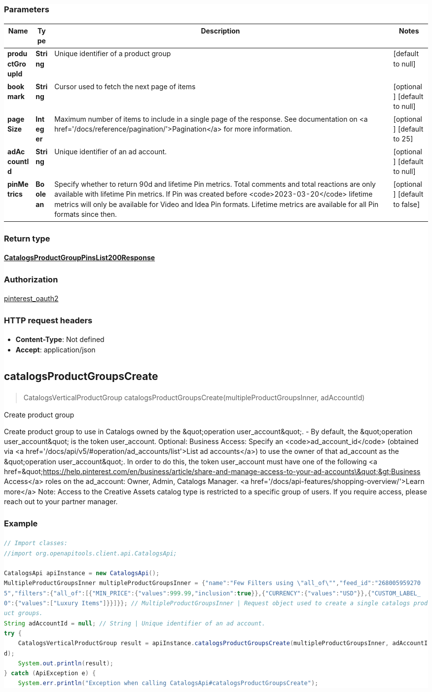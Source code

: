 ### Parameters


Name | Type | Description  | Notes
------------- | ------------- | ------------- | -------------
 **productGroupId** | **String**| Unique identifier of a product group | [default to null]
 **bookmark** | **String**| Cursor used to fetch the next page of items | [optional] [default to null]
 **pageSize** | **Integer**| Maximum number of items to include in a single page of the response. See documentation on &lt;a href&#x3D;&#39;/docs/reference/pagination/&#39;&gt;Pagination&lt;/a&gt; for more information. | [optional] [default to 25]
 **adAccountId** | **String**| Unique identifier of an ad account. | [optional] [default to null]
 **pinMetrics** | **Boolean**| Specify whether to return 90d and lifetime Pin metrics. Total comments and total reactions are only available with lifetime Pin metrics. If Pin was created before &lt;code&gt;2023-03-20&lt;/code&gt; lifetime metrics will only be available for Video and Idea Pin formats. Lifetime metrics are available for all Pin formats since then. | [optional] [default to false]

### Return type

[**CatalogsProductGroupPinsList200Response**](CatalogsProductGroupPinsList200Response.md)

### Authorization

[pinterest_oauth2](../README.md#pinterest_oauth2)

### HTTP request headers

- **Content-Type**: Not defined
- **Accept**: application/json


## catalogsProductGroupsCreate

> CatalogsVerticalProductGroup catalogsProductGroupsCreate(multipleProductGroupsInner, adAccountId)

Create product group

Create product group to use in Catalogs owned by the \&quot;operation user_account\&quot;. - By default, the \&quot;operation user_account\&quot; is the token user_account.  Optional: Business Access: Specify an &lt;code&gt;ad_account_id&lt;/code&gt; (obtained via &lt;a href&#x3D;&#39;/docs/api/v5/#operation/ad_accounts/list&#39;&gt;List ad accounts&lt;/a&gt;) to use the owner of that ad_account as the \&quot;operation user_account\&quot;. In order to do this, the token user_account must have one of the following &lt;a href&#x3D;\&quot;https://help.pinterest.com/en/business/article/share-and-manage-access-to-your-ad-accounts\&quot;&gt;Business Access&lt;/a&gt; roles on the ad_account: Owner, Admin, Catalogs Manager.  &lt;a href&#x3D;&#39;/docs/api-features/shopping-overview/&#39;&gt;Learn more&lt;/a&gt;  Note: Access to the Creative Assets catalog type is restricted to a specific group of users. If you require access, please reach out to your partner manager.

### Example

```java
// Import classes:
//import org.openapitools.client.api.CatalogsApi;

CatalogsApi apiInstance = new CatalogsApi();
MultipleProductGroupsInner multipleProductGroupsInner = {"name":"Few Filters using \"all_of\"","feed_id":"2680059592705","filters":{"all_of":[{"MIN_PRICE":{"values":999.99,"inclusion":true}},{"CURRENCY":{"values":"USD"}},{"CUSTOM_LABEL_0":{"values":["Luxury Items"]}}]}}; // MultipleProductGroupsInner | Request object used to create a single catalogs product groups.
String adAccountId = null; // String | Unique identifier of an ad account.
try {
    CatalogsVerticalProductGroup result = apiInstance.catalogsProductGroupsCreate(multipleProductGroupsInner, adAccountId);
    System.out.println(result);
} catch (ApiException e) {
    System.err.println("Exception when calling CatalogsApi#catalogsProductGroupsCreate");
```
